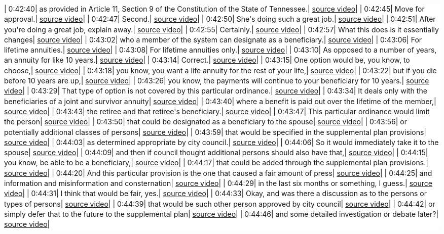 | 0:42:40| as provided in Article 11, Section 9 of the Constitution of the State of Tennessee.| [source video](https://archive.org/details/citycouncilr265140819?start=2560)|
| 0:42:45| Move for approval.| [source video](https://archive.org/details/citycouncilr265140819?start=2565)|
| 0:42:47| Second.| [source video](https://archive.org/details/citycouncilr265140819?start=2567)|
| 0:42:50| She's doing such a great job.| [source video](https://archive.org/details/citycouncilr265140819?start=2570)|
| 0:42:51| After you're doing a great job, explain away.| [source video](https://archive.org/details/citycouncilr265140819?start=2571)|
| 0:42:55| Certainly.| [source video](https://archive.org/details/citycouncilr265140819?start=2575)|
| 0:42:57| What this does is it essentially changes| [source video](https://archive.org/details/citycouncilr265140819?start=2577)|
| 0:43:02| who a member of the system can designate as a beneficiary.| [source video](https://archive.org/details/citycouncilr265140819?start=2582)|
| 0:43:06| For lifetime annuities.| [source video](https://archive.org/details/citycouncilr265140819?start=2586)|
| 0:43:08| For lifetime annuities only.| [source video](https://archive.org/details/citycouncilr265140819?start=2588)|
| 0:43:10| As opposed to a number of years, an annuity for like 10 years.| [source video](https://archive.org/details/citycouncilr265140819?start=2590)|
| 0:43:14| Correct.| [source video](https://archive.org/details/citycouncilr265140819?start=2594)|
| 0:43:15| One option would be, you know, to choose,| [source video](https://archive.org/details/citycouncilr265140819?start=2595)|
| 0:43:18| you know, you want a life annuity for the rest of your life,| [source video](https://archive.org/details/citycouncilr265140819?start=2598)|
| 0:43:22| but if you die before 10 years are up,| [source video](https://archive.org/details/citycouncilr265140819?start=2602)|
| 0:43:26| you know, the payments will continue to your beneficiary for 10 years.| [source video](https://archive.org/details/citycouncilr265140819?start=2606)|
| 0:43:29| That type of option is not covered by this particular ordinance.| [source video](https://archive.org/details/citycouncilr265140819?start=2609)|
| 0:43:34| It deals only with the beneficiaries of a joint and survivor annuity| [source video](https://archive.org/details/citycouncilr265140819?start=2614)|
| 0:43:40| where a benefit is paid out over the lifetime of the member,| [source video](https://archive.org/details/citycouncilr265140819?start=2620)|
| 0:43:43| the retiree and that retiree's beneficiary.| [source video](https://archive.org/details/citycouncilr265140819?start=2623)|
| 0:43:47| This particular ordinance would limit the person| [source video](https://archive.org/details/citycouncilr265140819?start=2627)|
| 0:43:50| that could be designated as a beneficiary to the spouse| [source video](https://archive.org/details/citycouncilr265140819?start=2630)|
| 0:43:56| or potentially additional classes of persons| [source video](https://archive.org/details/citycouncilr265140819?start=2636)|
| 0:43:59| that would be specified in the supplemental plan provisions| [source video](https://archive.org/details/citycouncilr265140819?start=2639)|
| 0:44:03| as determined appropriate by city council.| [source video](https://archive.org/details/citycouncilr265140819?start=2643)|
| 0:44:06| So it would immediately take it to the spouse| [source video](https://archive.org/details/citycouncilr265140819?start=2646)|
| 0:44:09| and then if council thought additional persons should also have that,| [source video](https://archive.org/details/citycouncilr265140819?start=2649)|
| 0:44:15| you know, be able to be a beneficiary,| [source video](https://archive.org/details/citycouncilr265140819?start=2655)|
| 0:44:17| that could be added through the supplemental plan provisions.| [source video](https://archive.org/details/citycouncilr265140819?start=2657)|
| 0:44:20| And this particular provision is the one that caused a fair amount of press| [source video](https://archive.org/details/citycouncilr265140819?start=2660)|
| 0:44:25| and information and misinformation and consternation| [source video](https://archive.org/details/citycouncilr265140819?start=2665)|
| 0:44:29| in the last six months or something, I guess.| [source video](https://archive.org/details/citycouncilr265140819?start=2669)|
| 0:44:31| I think that would be fair, yes.| [source video](https://archive.org/details/citycouncilr265140819?start=2671)|
| 0:44:33| Okay, and was there a discussion as to the persons or types of persons| [source video](https://archive.org/details/citycouncilr265140819?start=2673)|
| 0:44:39| that would be such other person approved by city council| [source video](https://archive.org/details/citycouncilr265140819?start=2679)|
| 0:44:42| or simply defer that to the future to the supplemental plan| [source video](https://archive.org/details/citycouncilr265140819?start=2682)|
| 0:44:46| and some detailed investigation or debate later?| [source video](https://archive.org/details/citycouncilr265140819?start=2686)|